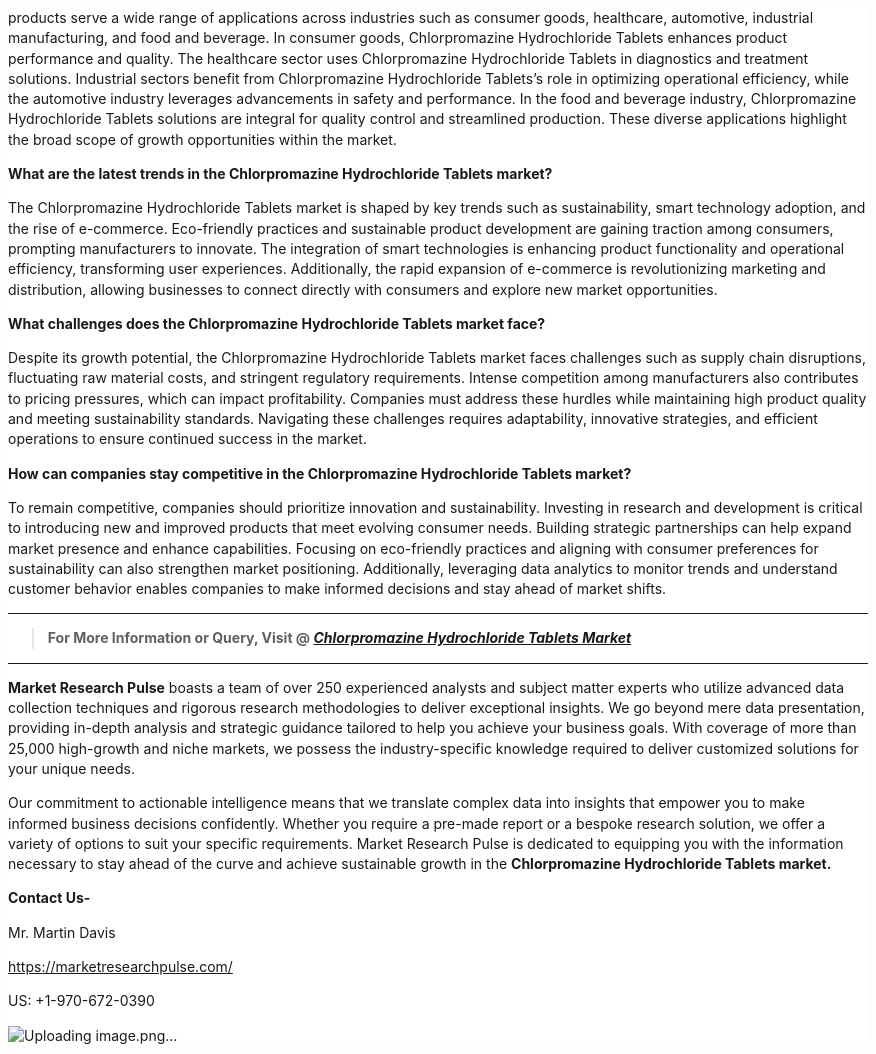 products serve a wide range of applications across industries such as consumer goods, healthcare, automotive, industrial manufacturing, and food and beverage. In consumer goods, Chlorpromazine Hydrochloride Tablets enhances product performance and quality. The healthcare sector uses Chlorpromazine Hydrochloride Tablets in diagnostics and treatment solutions. Industrial sectors benefit from Chlorpromazine Hydrochloride Tablets&rsquo;s role in optimizing operational efficiency, while the automotive industry leverages advancements in safety and performance. In the food and beverage industry, Chlorpromazine Hydrochloride Tablets solutions are integral for quality control and streamlined production. These diverse applications highlight the broad scope of growth opportunities within the market.</p><p><strong>What are the latest trends in the Chlorpromazine Hydrochloride Tablets market?</strong></p><p>The Chlorpromazine Hydrochloride Tablets market is shaped by key trends such as sustainability, smart technology adoption, and the rise of e-commerce. Eco-friendly practices and sustainable product development are gaining traction among consumers, prompting manufacturers to innovate. The integration of smart technologies is enhancing product functionality and operational efficiency, transforming user experiences. Additionally, the rapid expansion of e-commerce is revolutionizing marketing and distribution, allowing businesses to connect directly with consumers and explore new market opportunities.</p><p><strong>What challenges does the Chlorpromazine Hydrochloride Tablets market face?</strong></p><p>Despite its growth potential, the Chlorpromazine Hydrochloride Tablets market faces challenges such as supply chain disruptions, fluctuating raw material costs, and stringent regulatory requirements. Intense competition among manufacturers also contributes to pricing pressures, which can impact profitability. Companies must address these hurdles while maintaining high product quality and meeting sustainability standards. Navigating these challenges requires adaptability, innovative strategies, and efficient operations to ensure continued success in the market.</p><p><strong>How can companies stay competitive in the Chlorpromazine Hydrochloride Tablets market?</strong></p><p>To remain competitive, companies should prioritize innovation and sustainability. Investing in research and development is critical to introducing new and improved products that meet evolving consumer needs. Building strategic partnerships can help expand market presence and enhance capabilities. Focusing on eco-friendly practices and aligning with consumer preferences for sustainability can also strengthen market positioning. Additionally, leveraging data analytics to monitor trends and understand customer behavior enables companies to make informed decisions and stay ahead of market shifts.</p><hr /><blockquote><p><strong>For More Information or Query, Visit @&nbsp;<em><a href="https://marketresearchpulse.com/report/64882/chlorpromazine-hydrochloride-tablets-market?utm_source=Linkedin&utm_medium=0116">Chlorpromazine Hydrochloride Tablets Market</a></em></strong></p></blockquote><hr /><p><strong>Market Research Pulse</strong> boasts a team of over 250 experienced analysts and subject matter experts who utilize advanced data collection techniques and rigorous research methodologies to deliver exceptional insights. We go beyond mere data presentation, providing in-depth analysis and strategic guidance tailored to help you achieve your business goals. With coverage of more than 25,000 high-growth and niche markets, we possess the industry-specific knowledge required to deliver customized solutions for your unique needs.</p><p>Our commitment to actionable intelligence means that we translate complex data into insights that empower you to make informed business decisions confidently. Whether you require a pre-made report or a bespoke research solution, we offer a variety of options to suit your specific requirements. Market Research Pulse is dedicated to equipping you with the information necessary to stay ahead of the curve and achieve sustainable growth in the <strong>Chlorpromazine Hydrochloride Tablets market.</strong></p><p><strong>Contact Us-</strong></p><p>Mr. Martin Davis</p><p>https://marketresearchpulse.com/</p><p>US: +1-970-672-0390</p>
![Uploading image.png…]()
